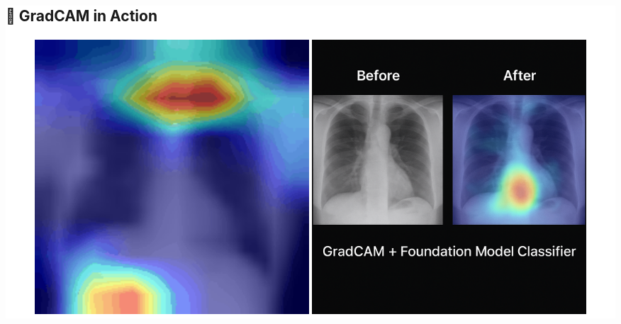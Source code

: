 
## 🎥 GradCAM in Action

<p align="center">
  <img src="assets/images/gradcam_demo.gif" width="45%" />
  <img src="assets/images/image.png" width="45%" />
